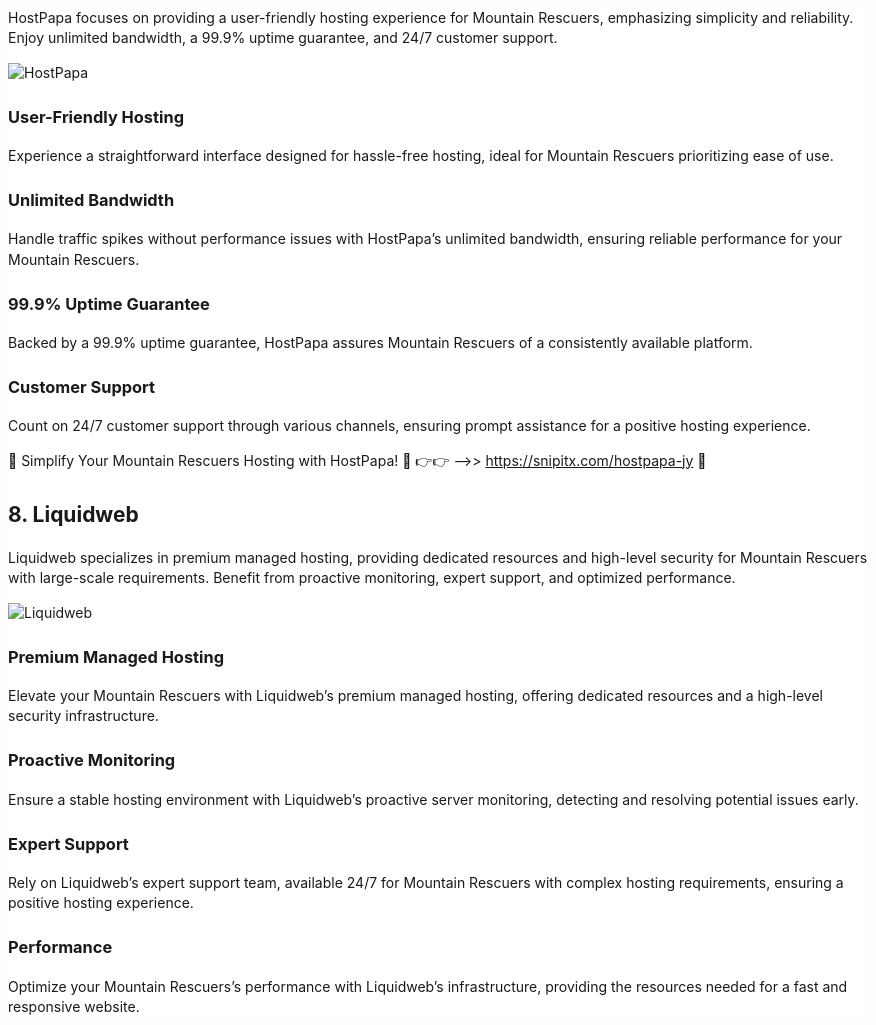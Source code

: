 HostPapa focuses on providing a user-friendly hosting experience for Mountain Rescuers, emphasizing simplicity and reliability. Enjoy unlimited bandwidth, a 99.9% uptime guarantee, and 24/7 customer support.

![HostPapa](https://i.imgur.com/ouDTkvl.jpeg "HostPapa Hosting")

### User-Friendly Hosting
Experience a straightforward interface designed for hassle-free hosting, ideal for Mountain Rescuers prioritizing ease of use.

### Unlimited Bandwidth
Handle traffic spikes without performance issues with HostPapa’s unlimited bandwidth, ensuring reliable performance for your Mountain Rescuers.

### 99.9% Uptime Guarantee
Backed by a 99.9% uptime guarantee, HostPapa assures Mountain Rescuers of a consistently available platform.

### Customer Support
Count on 24/7 customer support through various channels, ensuring prompt assistance for a positive hosting experience.

🌈 Simplify Your Mountain Rescuers Hosting with HostPapa! 🚀
👉👉 -->> https://snipitx.com/hostpapa-jy 🚀

## 8. Liquidweb

Liquidweb specializes in premium managed hosting, providing dedicated resources and high-level security for Mountain Rescuers with large-scale requirements. Benefit from proactive monitoring, expert support, and optimized performance.

![Liquidweb](https://i.imgur.com/4IvT9SC.jpeg "Liquidweb Hosting")

### Premium Managed Hosting
Elevate your Mountain Rescuers with Liquidweb’s premium managed hosting, offering dedicated resources and a high-level security infrastructure.

### Proactive Monitoring
Ensure a stable hosting environment with Liquidweb’s proactive server monitoring, detecting and resolving potential issues early.

### Expert Support
Rely on Liquidweb’s expert support team, available 24/7 for Mountain Rescuers with complex hosting requirements, ensuring a positive hosting experience.

### Performance
Optimize your Mountain Rescuers’s performance with Liquidweb’s infrastructure, providing the resources needed for a fast and responsive website.
